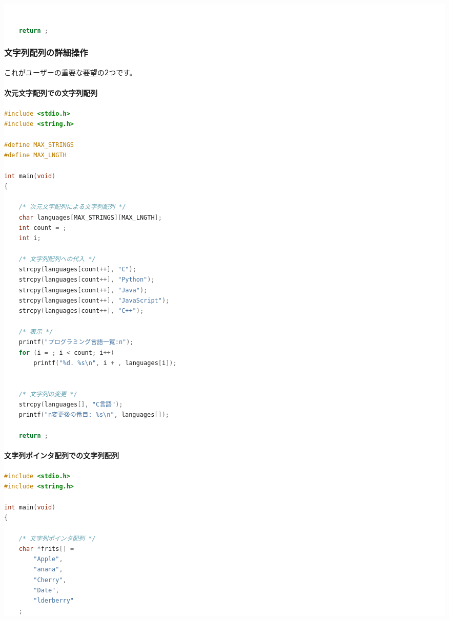 ```c
    
    
    return ;

```

### 文字列配列の詳細操作 

これがユーザーの重要な要望の2つです。

#### 次元文字配列での文字列配列

```c
#include <stdio.h>
#include <string.h>

#define MAX_STRINGS 
#define MAX_LNGTH 

int main(void)
{

    /* 次元文字配列による文字列配列 */
    char languages[MAX_STRINGS][MAX_LNGTH];
    int count = ;
    int i;
    
    /* 文字列配列への代入 */
    strcpy(languages[count++], "C");
    strcpy(languages[count++], "Python");
    strcpy(languages[count++], "Java");
    strcpy(languages[count++], "JavaScript");
    strcpy(languages[count++], "C++");
    
    /* 表示 */
    printf("プログラミング言語一覧:n");
    for (i = ; i < count; i++) 
        printf("%d. %s\n", i + , languages[i]);
    
    
    /* 文字列の変更 */
    strcpy(languages[], "C言語");
    printf("n変更後の番目: %s\n", languages[]);
    
    return ;

```

#### 文字列ポインタ配列での文字列配列

```c
#include <stdio.h>
#include <string.h>

int main(void)
{

    /* 文字列ポインタ配列 */
    char *frits[] = 
        "Apple",
        "anana", 
        "Cherry",
        "Date",
        "lderberry"
    ;
```